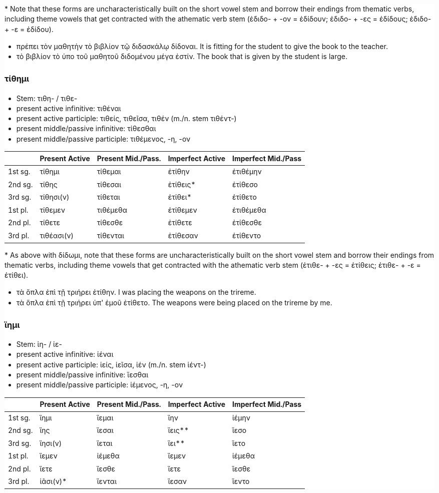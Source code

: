 \* Note that these forms are uncharacteristically built on the short vowel stem and borrow their endings from thematic verbs, including theme vowels that get contracted with the athematic verb stem (ἐδιδο- + -ον = ἐδίδουν; ἐδιδο- + -ες = ἐδίδους; ἐδιδο- + -ε = ἐδίδου).

* πρέπει τὸν μαθητὴν τὸ βιβλίον τῷ διδασκάλῳ δίδοναι. It is fitting for the student to give the book to the teacher.
* τὸ βιβλίον τὸ ὑπο τοῦ μαθητοῦ διδομένου μέγα ἐστίν. The book that is given by the student is large.

### τίθημι

* Stem: τιθη- / τιθε-
* present active infinitive: τιθέναι
* present active participle: τιθείς, τιθεῖσα, τιθέν (m./n. stem τιθέντ-)
* present middle/passive infinitive: τίθεσθαι
* present middle/passive participle: τιθέμενος, -η, -ον

| | Present Active | Present Mid./Pass. | Imperfect Active | Imperfect Mid./Pass |
| ----- | ----- | ----- | ----- | ----- |
| 1st sg. | τίθημι | τίθεμαι | ἐτίθην | ἐτιθέμην |
| 2nd sg. | τίθης | τίθεσαι | ἐτίθεις\* | ἐτίθεσο |
| 3rd sg. | τίθησι(ν) | τίθεται | ἐτίθει\* | ἐτίθετο |
| 1st pl. | τίθεμεν | τιθέμεθα | ἐτίθεμεν | ἐτιθέμεθα |
| 2nd pl. | τίθετε | τίθεσθε | ἐτίθετε | ἐτίθεσθε |
| 3rd pl. | τιθέασι(ν) | τίθενται | ἐτίθεσαν | ἐτίθεντο |

\* As above with δίδωμι, note that these forms are uncharacteristically built on the short vowel stem and borrow their endings from thematic verbs, including theme vowels that get contracted with the athematic verb stem (ἐτιθε- + -ες = ἐτίθεις; ἐτιθε- + -ε = ἐτίθει).

* τὰ ὅπλα ἐπὶ τῇ τριήρει ἐτίθην. I was placing the weapons on the trireme.
* τὰ ὅπλα ἐπὶ τῇ τριήρει ὑπ' ἐμοῦ ἐτίθετο. The weapons were being placed on the trireme by me.

### ἵημι

* Stem: ἱη- / ἱε-
* present active infinitive: ἱέναι
* present active participle: ἱείς, ἱεῖσα, ἱέν (m./n. stem ἱέντ-)
* present middle/passive infinitive: ἵεσθαι
* present middle/passive participle: ἱέμενος, -η, -ον

| | Present Active | Present Mid./Pass. | Imperfect Active | Imperfect Mid./Pass |
| ----- | ----- | ----- | ----- | ----- |
| 1st sg. | ἵημι | ἵεμαι | ἵην | ἱέμην |
| 2nd sg. | ἵης | ἵεσαι | ἵεις\*\* | ἵεσο |
| 3rd sg. | ἵησι(ν) | ἵεται | ἵει\*\* | ἵετο |
| 1st pl. | ἵεμεν | ἱέμεθα | ἵεμεν | ἱέμεθα |
| 2nd pl. | ἵετε | ἵεσθε | ἵετε | ἵεσθε |
| 3rd pl. | ἱᾶσι(ν)\* | ἵενται | ἵεσαν | ἵεντο |
